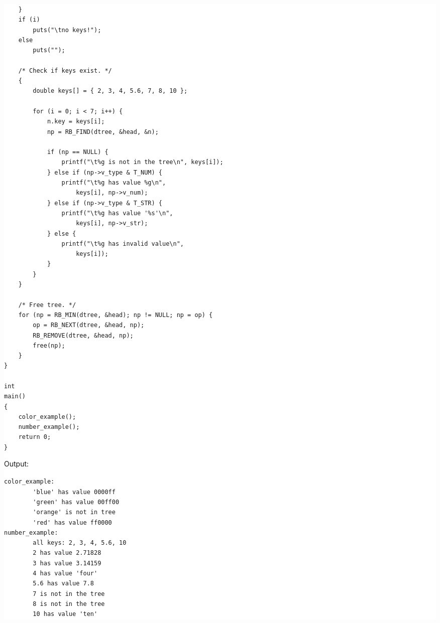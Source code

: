 ```c>#include <sys/tree.h
	}
	if (i)
		puts("\tno keys!");
	else
		puts("");

	/* Check if keys exist. */
	{
		double keys[] = { 2, 3, 4, 5.6, 7, 8, 10 };

		for (i = 0; i < 7; i++) {
			n.key = keys[i];
			np = RB_FIND(dtree, &head, &n);

			if (np == NULL) {
				printf("\t%g is not in the tree\n", keys[i]);
			} else if (np->v_type & T_NUM) {
				printf("\t%g has value %g\n",
				    keys[i], np->v_num);
			} else if (np->v_type & T_STR) {
				printf("\t%g has value '%s'\n",
				    keys[i], np->v_str);
			} else {
				printf("\t%g has invalid value\n",
				    keys[i]);
			}
		}
	}

	/* Free tree. */
	for (np = RB_MIN(dtree, &head); np != NULL; np = op) {
		op = RB_NEXT(dtree, &head, np);
		RB_REMOVE(dtree, &head, np);
		free(np);
	}
}

int
main()
{
	color_example();
	number_example();
	return 0;
}
```


Output:


```txt
color_example:
        'blue' has value 0000ff
        'green' has value 00ff00
        'orange' is not in tree
        'red' has value ff0000
number_example:
        all keys: 2, 3, 4, 5.6, 10
        2 has value 2.71828
        3 has value 3.14159
        4 has value 'four'
        5.6 has value 7.8
        7 is not in the tree
        8 is not in the tree
        10 has value 'ten'
```